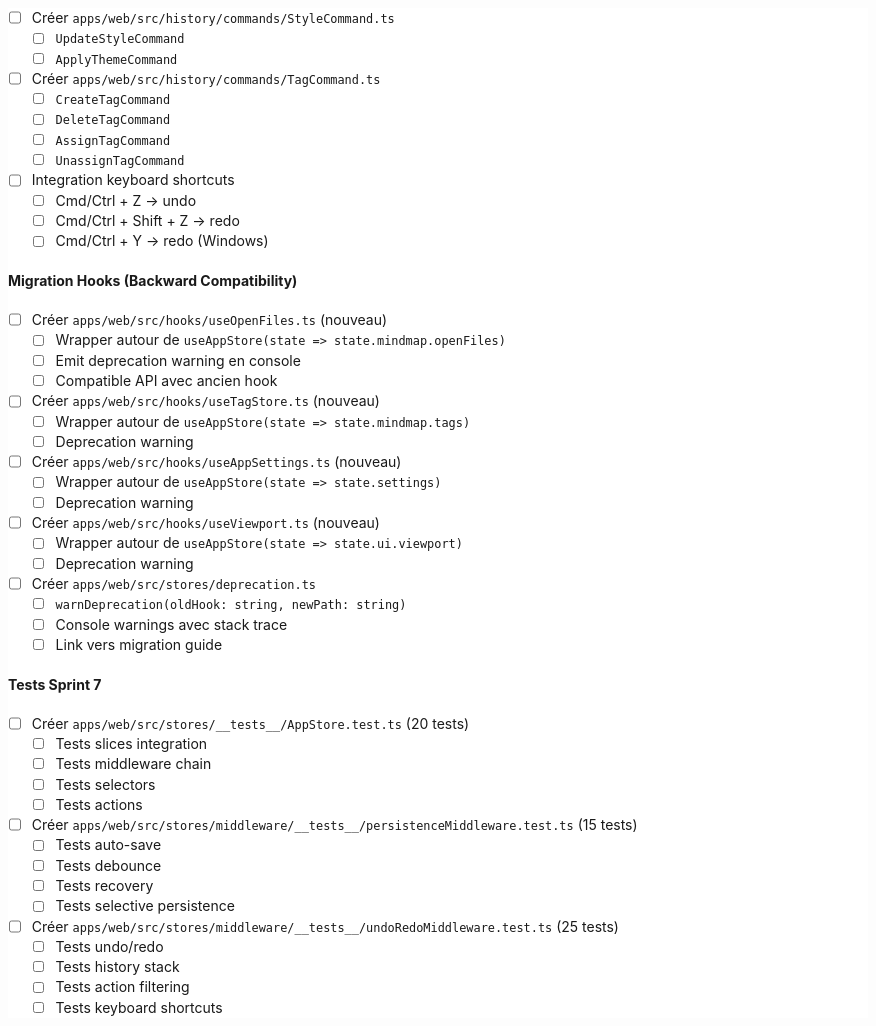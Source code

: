 - [ ] Créer `apps/web/src/history/commands/StyleCommand.ts`
  - [ ] `UpdateStyleCommand`
  - [ ] `ApplyThemeCommand`

- [ ] Créer `apps/web/src/history/commands/TagCommand.ts`
  - [ ] `CreateTagCommand`
  - [ ] `DeleteTagCommand`
  - [ ] `AssignTagCommand`
  - [ ] `UnassignTagCommand`

- [ ] Integration keyboard shortcuts
  - [ ] Cmd/Ctrl + Z → undo
  - [ ] Cmd/Ctrl + Shift + Z → redo
  - [ ] Cmd/Ctrl + Y → redo (Windows)

#### Migration Hooks (Backward Compatibility)

- [ ] Créer `apps/web/src/hooks/useOpenFiles.ts` (nouveau)
  - [ ] Wrapper autour de `useAppStore(state => state.mindmap.openFiles)`
  - [ ] Emit deprecation warning en console
  - [ ] Compatible API avec ancien hook

- [ ] Créer `apps/web/src/hooks/useTagStore.ts` (nouveau)
  - [ ] Wrapper autour de `useAppStore(state => state.mindmap.tags)`
  - [ ] Deprecation warning

- [ ] Créer `apps/web/src/hooks/useAppSettings.ts` (nouveau)
  - [ ] Wrapper autour de `useAppStore(state => state.settings)`
  - [ ] Deprecation warning

- [ ] Créer `apps/web/src/hooks/useViewport.ts` (nouveau)
  - [ ] Wrapper autour de `useAppStore(state => state.ui.viewport)`
  - [ ] Deprecation warning

- [ ] Créer `apps/web/src/stores/deprecation.ts`
  - [ ] `warnDeprecation(oldHook: string, newPath: string)`
  - [ ] Console warnings avec stack trace
  - [ ] Link vers migration guide

#### Tests Sprint 7

- [ ] Créer `apps/web/src/stores/__tests__/AppStore.test.ts` (20 tests)
  - [ ] Tests slices integration
  - [ ] Tests middleware chain
  - [ ] Tests selectors
  - [ ] Tests actions

- [ ] Créer `apps/web/src/stores/middleware/__tests__/persistenceMiddleware.test.ts` (15 tests)
  - [ ] Tests auto-save
  - [ ] Tests debounce
  - [ ] Tests recovery
  - [ ] Tests selective persistence

- [ ] Créer `apps/web/src/stores/middleware/__tests__/undoRedoMiddleware.test.ts` (25 tests)
  - [ ] Tests undo/redo
  - [ ] Tests history stack
  - [ ] Tests action filtering
  - [ ] Tests keyboard shortcuts
